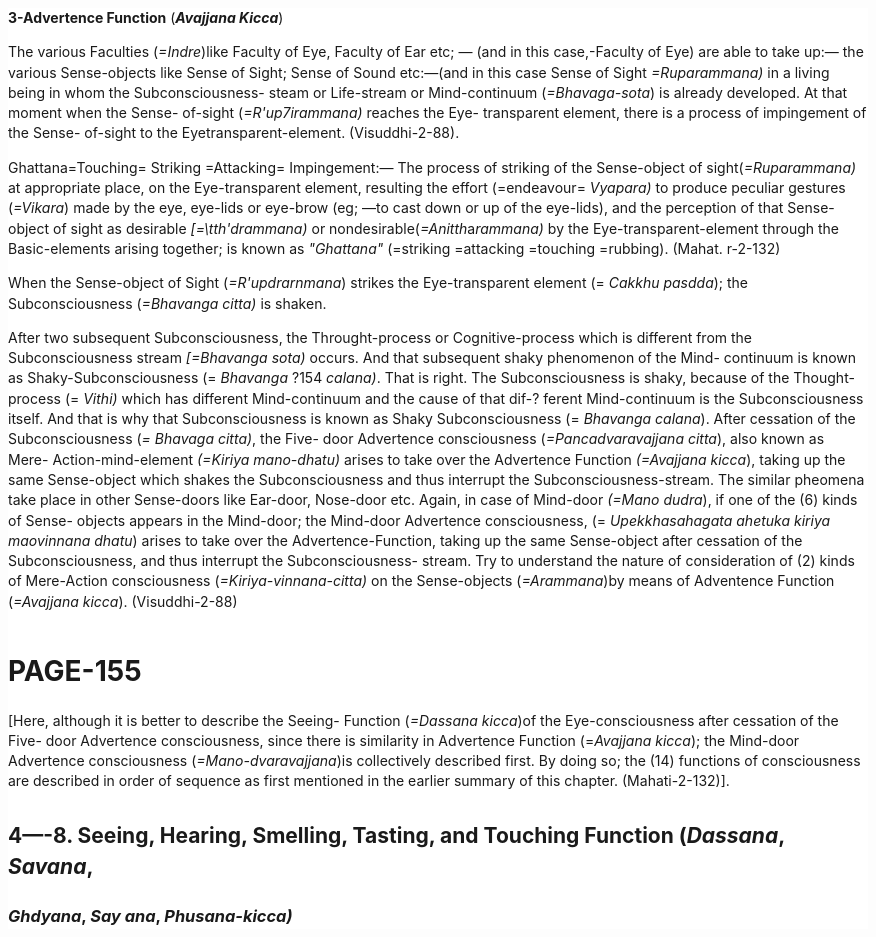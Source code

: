 

**3-Advertence Function** (***Avajjana Kicca***) 



The various Faculties (*=Indre*)like Faculty of Eye, Faculty of Ear etc; — (and in this case,-Faculty of Eye) are able to take up:— the various Sense-objects like Sense of Sight; Sense of Sound etc:—(and in this case Sense of Sight *=Ruparammana)* in a living being in whom the Subconsciousness- steam or Life-stream or Mind-continuum (*=Bhavaga-sota*) is already developed. At that moment when the Sense- of-sight (*=R'up7irammana)* reaches the Eye- transparent element, there is a process of impingement of the Sense- of-sight to the Eyetransparent-element. (Visuddhi-2-88).  

Ghattana=Touching= Striking =Attacking= Impingement:— The process of striking of the Sense-object of sight(*=Ruparammana)* at appropriate place, on the Eye-transparent element, resulting the effort (=endeavour= *Vyapara)* to produce peculiar gestures (*=Vikara*) made by the eye, eye-lids or eye-brow (eg; —to cast down or up of the eye-lids), and the perception of that Sense-object of sight as desirable *[=\tth'drammana)* or nondesirable(*=Anitth*a*rammana)* by the Eye-transparent-element through the Basic-elements arising together; is known as *"Ghattana"* (=striking =attacking =touching =rubbing). (Mahat. r-2-132) 

When the Sense-object of Sight (*=R'updrarnmana*) strikes the Eye-transparent element (= *Cakkhu pasdda*); the Subconsciousness (*=Bhavanga citta)* is shaken. 

After two subsequent Subconsciousness, the Throught-process or Cognitive-process which is different from the Subconsciousness stream *[=Bhavanga sota)* occurs. And that subsequent shaky phenomenon of the Mind- continuum is known as Shaky-Subconsciousness (= *Bhavanga* ?154 *calana)*. That is right. The Subconsciousness is shaky, because of the Thought-process (= *Vithi)* which has different Mind-continuum and the cause of that dif-? ferent Mind-continuum is the Subconsciousness itself. And that is why that Subconsciousness is known as Shaky Subconsciousness (= *Bhavanga calana*). After cessation of the Subconsciousness (*= Bhavaga citta)*, the Five- door Advertence consciousness (*=Pancadvaravajjana citta*), also known as Mere- Action-mind-element *(=Kiriya mano-dh*a*tu)* arises to take over the Advertence Function *(=Avajjana kicca*), taking up the same Sense-object which shakes the Subconsciousness and thus interrupt the Subconsciousness-stream. The similar pheomena take place in other Sense-doors like Ear-door, Nose-door etc. Again, in case of Mind-door *(=Mano dudra*), if one of the (6) kinds of Sense- objects appears in the Mind-door; the Mind-door Advertence consciousness, (= *Upekkhasahagata ahetuka kiriya maovinnana dhatu*) arises to take over the Advertence-Function, taking up the same Sense-object after cessation of the Subconsciousness, and thus interrupt the Subconsciousness- stream. Try to understand the nature of consideration of (2) kinds of Mere-Action consciousness (*=Kiriya-vinnana-citta)* on the Sense-objects (*=Arammana*)by means of Adventence Function (*=Avajjana kicca*). (Visuddhi-2-88) 


# **PAGE-155** 


[Here, although it is better to describe the Seeing- Function (*=Dassana kicca*)of the Eye-consciousness after cessation of the Five- door Advertence consciousness, since there is similarity in Advertence Function (=*Avajjana kicca*); the Mind-door Advertence consciousness (*=Mano-dvaravajjana*)is collectively described first. By doing so; the (14) functions of consciousness are described in order of sequence as first mentioned in the earlier summary of this chapter. (Mahati-2-132)]. 


## **4—-8**. **Seeing**, **Hearing**, **Smelling**, **Tasting**, **and Touching Function** (***Dassana***, ***Savana***, 
### ***Ghdyana***, ***Say ana***, ***Phusana-kicca)*** 
